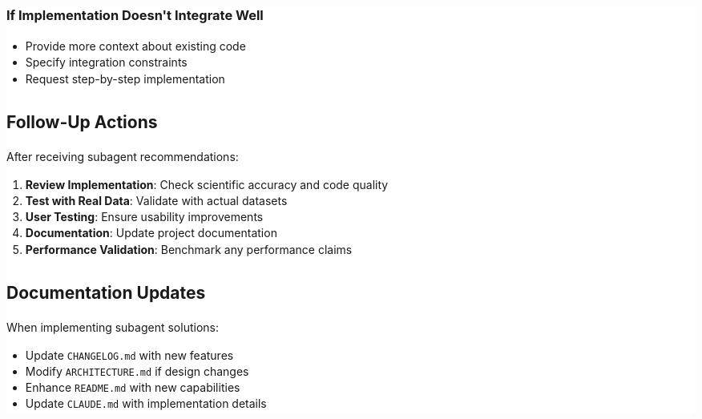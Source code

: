 ### If Implementation Doesn't Integrate Well
- Provide more context about existing code
- Specify integration constraints
- Request step-by-step implementation

## Follow-Up Actions

After receiving subagent recommendations:

1. **Review Implementation**: Check scientific accuracy and code quality
2. **Test with Real Data**: Validate with actual datasets
3. **User Testing**: Ensure usability improvements
4. **Documentation**: Update project documentation
5. **Performance Validation**: Benchmark any performance claims

## Documentation Updates

When implementing subagent solutions:
- Update `CHANGELOG.md` with new features
- Modify `ARCHITECTURE.md` if design changes
- Enhance `README.md` with new capabilities
- Update `CLAUDE.md` with implementation details